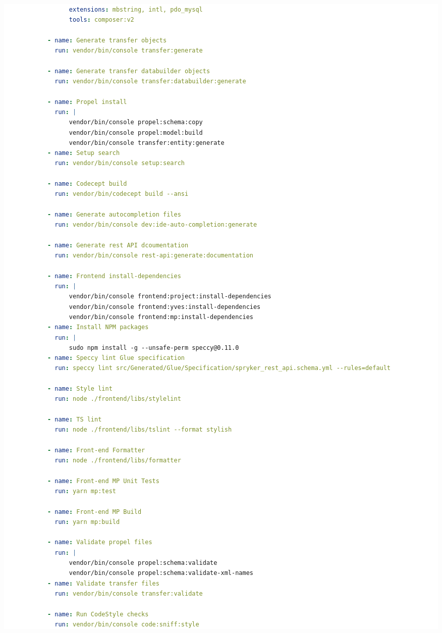 ```yaml
                  extensions: mbstring, intl, pdo_mysql
                  tools: composer:v2

            - name: Generate transfer objects
              run: vendor/bin/console transfer:generate

            - name: Generate transfer databuilder objects
              run: vendor/bin/console transfer:databuilder:generate

            - name: Propel install
              run: |
                  vendor/bin/console propel:schema:copy
                  vendor/bin/console propel:model:build
                  vendor/bin/console transfer:entity:generate
            - name: Setup search
              run: vendor/bin/console setup:search

            - name: Codecept build
              run: vendor/bin/codecept build --ansi

            - name: Generate autocompletion files
              run: vendor/bin/console dev:ide-auto-completion:generate

            - name: Generate rest API dcoumentation
              run: vendor/bin/console rest-api:generate:documentation

            - name: Frontend install-dependencies
              run: |
                  vendor/bin/console frontend:project:install-dependencies
                  vendor/bin/console frontend:yves:install-dependencies
                  vendor/bin/console frontend:mp:install-dependencies
            - name: Install NPM packages
              run: |
                  sudo npm install -g --unsafe-perm speccy@0.11.0
            - name: Speccy lint Glue specification
              run: speccy lint src/Generated/Glue/Specification/spryker_rest_api.schema.yml --rules=default

            - name: Style lint
              run: node ./frontend/libs/stylelint

            - name: TS lint
              run: node ./frontend/libs/tslint --format stylish

            - name: Front-end Formatter
              run: node ./frontend/libs/formatter

            - name: Front-end MP Unit Tests
              run: yarn mp:test

            - name: Front-end MP Build
              run: yarn mp:build

            - name: Validate propel files
              run: |
                  vendor/bin/console propel:schema:validate
                  vendor/bin/console propel:schema:validate-xml-names
            - name: Validate transfer files
              run: vendor/bin/console transfer:validate

            - name: Run CodeStyle checks
              run: vendor/bin/console code:sniff:style

```